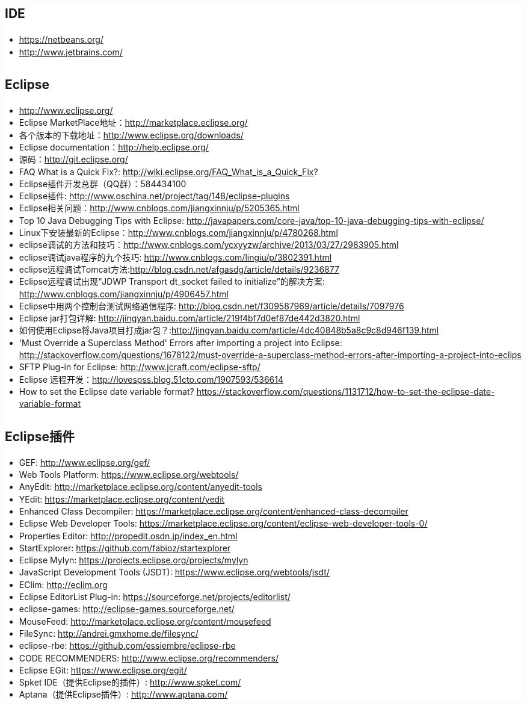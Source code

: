 ## IDE

* <https://netbeans.org/>
* <http://www.jetbrains.com/>

## Eclipse

* <http://www.eclipse.org/>
* Eclipse MarketPlace地址：<http://marketplace.eclipse.org/>
* 各个版本的下载地址：<http://www.eclipse.org/downloads/>
* Eclipse documentation：<http://help.eclipse.org/>
* 源码：<http://git.eclipse.org/>
* FAQ What is a Quick Fix?: <http://wiki.eclipse.org/FAQ_What_is_a_Quick_Fix>?
* Eclipse插件开发总群（QQ群）：584434100
* Eclipse插件: <http://www.oschina.net/project/tag/148/eclipse-plugins>
* Eclipse相关问题：<http://www.cnblogs.com/jiangxinnju/p/5205365.html>
* Top 10 Java Debugging Tips with Eclipse: <http://javapapers.com/core-java/top-10-java-debugging-tips-with-eclipse/>
* Linux下安装最新的Eclipse：<http://www.cnblogs.com/jiangxinnju/p/4780268.html>
* eclipse调试的方法和技巧：<http://www.cnblogs.com/ycxyyzw/archive/2013/03/27/2983905.html>
* eclipse调试java程序的九个技巧: <http://www.cnblogs.com/lingiu/p/3802391.html>
* eclipse远程调试Tomcat方法:<http://blog.csdn.net/afgasdg/article/details/9236877>
* Eclipse远程调试出现“JDWP Transport dt_socket failed to initialize”的解决方案: <http://www.cnblogs.com/jiangxinnju/p/4906457.html>
* Eclipse中用两个控制台测试网络通信程序: <http://blog.csdn.net/f309587969/article/details/7097976>
* Eclipse jar打包详解: <http://jingyan.baidu.com/article/219f4bf7d0ef87de442d3820.html>
* 如何使用Eclipse将Java项目打成jar包？:<http://jingyan.baidu.com/article/4dc40848b5a8c9c8d946f139.html>
* 'Must Override a Superclass Method' Errors after importing a project into Eclipse: <http://stackoverflow.com/questions/1678122/must-override-a-superclass-method-errors-after-importing-a-project-into-eclips>
* SFTP Plug-in for Eclipse: <http://www.jcraft.com/eclipse-sftp/>
* Eclipse 远程开发：<http://lovespss.blog.51cto.com/1907593/536614>
* How to set the Eclipse date variable format? <https://stackoverflow.com/questions/1131712/how-to-set-the-eclipse-date-variable-format>

## Eclipse插件

* GEF: <http://www.eclipse.org/gef/>
* Web Tools Platform: <https://www.eclipse.org/webtools/>
* AnyEdit: <http://marketplace.eclipse.org/content/anyedit-tools>
* YEdit: <https://marketplace.eclipse.org/content/yedit>
* Enhanced Class Decompiler: <https://marketplace.eclipse.org/content/enhanced-class-decompiler>
* Eclipse Web Developer Tools: <https://marketplace.eclipse.org/content/eclipse-web-developer-tools-0/>
* Properties Editor: <http://propedit.osdn.jp/index_en.html>
* StartExplorer: <https://github.com/fabioz/startexplorer>
* Eclipse Mylyn: <https://projects.eclipse.org/projects/mylyn>
* JavaScript Development Tools (JSDT): <https://www.eclipse.org/webtools/jsdt/>
* EClim: <http://eclim.org>
* Eclipse EditorList Plug-in: <https://sourceforge.net/projects/editorlist/>
* eclipse-games: <http://eclipse-games.sourceforge.net/>
* MouseFeed: <http://marketplace.eclipse.org/content/mousefeed>
* FileSync: <http://andrei.gmxhome.de/filesync/>
* eclipse-rbe: <https://github.com/essiembre/eclipse-rbe>
* CODE RECOMMENDERS: <http://www.eclipse.org/recommenders/>
* Eclipse EGit: <https://www.eclipse.org/egit/>
* Spket IDE（提供Eclipse的插件）: <http://www.spket.com/>
* Aptana（提供Eclipse插件）: <http://www.aptana.com/>
